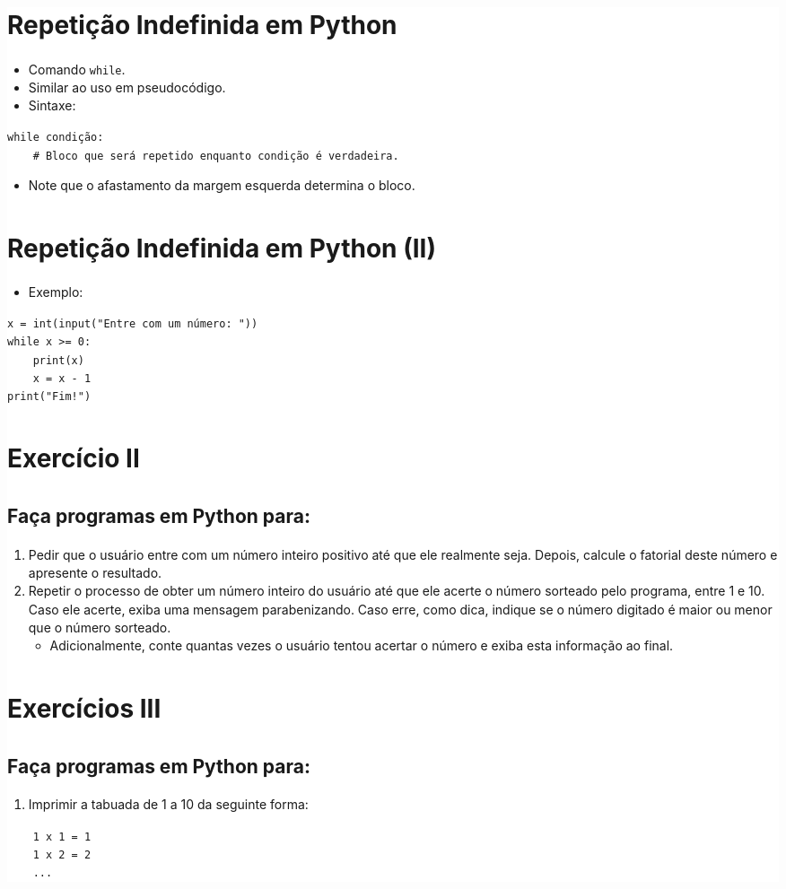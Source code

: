 <iframe height="500px" width="1200px" src="https://repl.it/@fgopassos/fibonacci?lite=true#main.py" scrolling="no" frameborder="no" allowtransparency="true" allowfullscreen="true" sandbox="allow-forms allow-pointer-lock allow-popups allow-same-origin allow-scripts allow-modals"></iframe>

# Repetição Indefinida em Python

- Comando `while`.
- Similar ao uso em pseudocódigo.
- Sintaxe:

~~~{#idWhile .python}
while condição:
    # Bloco que será repetido enquanto condição é verdadeira.
~~~

- Note que o afastamento da margem esquerda determina o bloco.

# Repetição Indefinida em Python (II)

- Exemplo:

~~~{#idWhile .python}
x = int(input("Entre com um número: "))
while x >= 0:
    print(x)
    x = x - 1
print("Fim!")
~~~

# Exercício II

## Faça programas em Python para:

1. Pedir que o usuário entre com um número inteiro positivo até que ele realmente seja. Depois, calcule o fatorial deste número e apresente o resultado.
1. Repetir o processo de obter um número inteiro do usuário até que ele acerte o número sorteado pelo programa, entre 1 e 10. Caso ele acerte, exiba uma mensagem parabenizando. Caso erre, como dica, indique se o número digitado é maior ou menor que o número sorteado.
	- Adicionalmente, conte quantas vezes o usuário tentou acertar o número e exiba esta informação ao final.

# Exercícios III

## Faça programas em Python para:

1. Imprimir a tabuada de 1 a 10 da seguinte forma:

```
    1 x 1 = 1
    1 x 2 = 2
    ...
```
